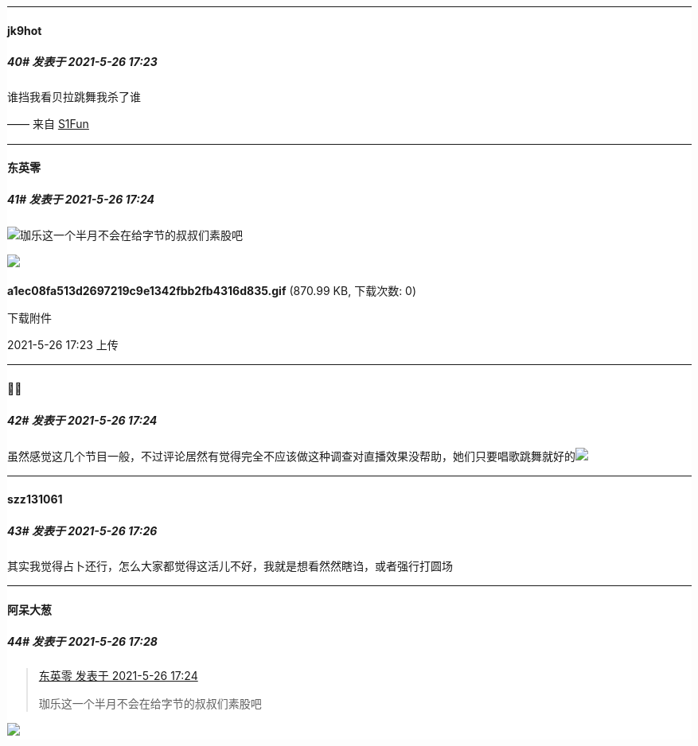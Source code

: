 -----

####  jk9hot  
##### 40#       发表于 2021-5-26 17:23


谁挡我看贝拉跳舞我杀了谁

—— 来自 [S1Fun](https://s1fun.koalcat.com)


-----

####  东英零  
##### 41#       发表于 2021-5-26 17:24


<img src="https://static.saraba1st.com/image/smiley/face2017/076.png" referrerpolicy="no-referrer">珈乐这一个半月不会在给字节的叔叔们素股吧


<img src="https://img.saraba1st.com/forum/202105/26/172344x1q3smxstqxkmq7t.gif" referrerpolicy="no-referrer">


<strong>a1ec08fa513d2697219c9e1342fbb2fb4316d835.gif</strong> (870.99 KB, 下载次数: 0)

下载附件

2021-5-26 17:23 上传


-----

####  🐳❕  
##### 42#       发表于 2021-5-26 17:24


虽然感觉这几个节目一般，不过评论居然有觉得完全不应该做这种调查对直播效果没帮助，她们只要唱歌跳舞就好的<img src="https://static.saraba1st.com/image/smiley/face2017/024.png" referrerpolicy="no-referrer">


-----

####  szz131061  
##### 43#       发表于 2021-5-26 17:26


其实我觉得占卜还行，怎么大家都觉得这活儿不好，我就是想看然然瞎诌，或者强行打圆场


-----

####  阿呆大葱  
##### 44#       发表于 2021-5-26 17:28


<blockquote><a href="httphttps://bbs.saraba1st.com/2b/forum.php?mod=redirect&amp;goto=findpost&amp;pid=51378110&amp;ptid=2006218" target="_blank">东英零 发表于 2021-5-26 17:24</a>

珈乐这一个半月不会在给字节的叔叔们素股吧</blockquote>
<img src="https://static.saraba1st.com/image/smiley/face2017/081.png" referrerpolicy="no-referrer">
